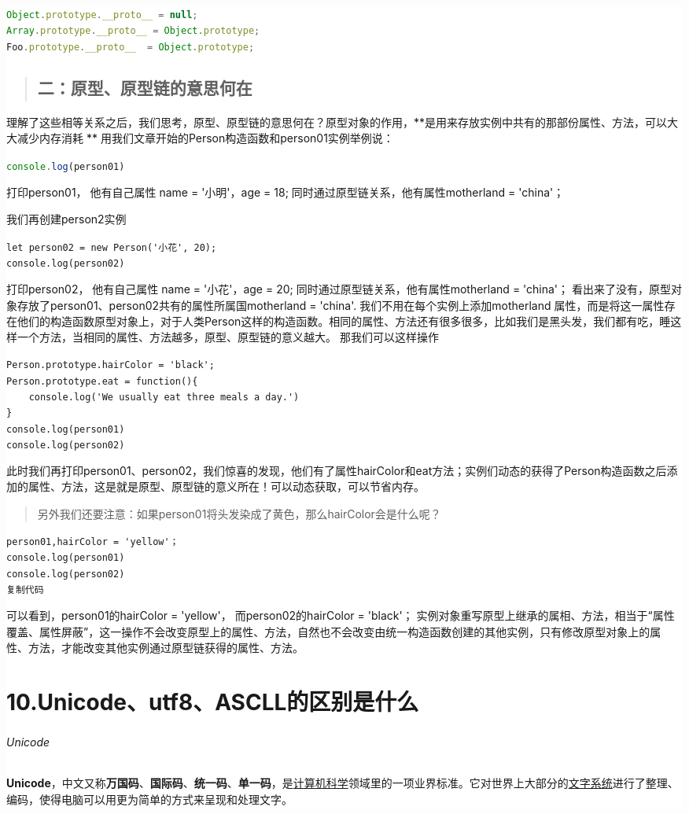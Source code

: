 ```javascript
Object.prototype.__proto__ = null;
Array.prototype.__proto__ = Object.prototype;
Foo.prototype.__proto__  = Object.prototype;

```

> ## 二：原型、原型链的意思何在

理解了这些相等关系之后，我们思考，原型、原型链的意思何在？原型对象的作用，**是用来存放实例中共有的那部份属性、方法，可以大大减少内存消耗 **  用我们文章开始的Person构造函数和person01实例举例说：

```javascript
console.log(person01)
```

打印person01， 他有自己属性 name = '小明'，age = 18; 同时通过原型链关系，他有属性motherland = 'china'；

我们再创建person2实例

```
let person02 = new Person('小花', 20);
console.log(person02)
```

打印person02， 他有自己属性 name = '小花'，age = 20; 同时通过原型链关系，他有属性motherland = 'china'； 看出来了没有，原型对象存放了person01、person02共有的属性所属国motherland = 'china'. 我们不用在每个实例上添加motherland 属性，而是将这一属性存在他们的构造函数原型对象上，对于人类Person这样的构造函数。相同的属性、方法还有很多很多，比如我们是黑头发，我们都有吃，睡这样一个方法，当相同的属性、方法越多，原型、原型链的意义越大。 那我们可以这样操作

```
Person.prototype.hairColor = 'black';
Person.prototype.eat = function(){
    console.log('We usually eat three meals a day.')
}
console.log(person01)
console.log(person02)
```

此时我们再打印person01、person02，我们惊喜的发现，他们有了属性hairColor和eat方法；实例们动态的获得了Person构造函数之后添加的属性、方法，这是就是原型、原型链的意义所在！可以动态获取，可以节省内存。

> 另外我们还要注意：如果person01将头发染成了黄色，那么hairColor会是什么呢？

```
person01,hairColor = 'yellow'；
console.log(person01)
console.log(person02)
复制代码
```

可以看到，person01的hairColor = 'yellow'， 而person02的hairColor = 'black'； 实例对象重写原型上继承的属相、方法，相当于“属性覆盖、属性屏蔽”，这一操作不会改变原型上的属性、方法，自然也不会改变由统一构造函数创建的其他实例，只有修改原型对象上的属性、方法，才能改变其他实例通过原型链获得的属性、方法。

# 10.Unicode、utf8、ASCLL的区别是什么

###### Unicode

**Unicode**，中文又称**万国码**、**国际码**、**统一码**、**单一码**，是[计算机科学](https://zh.wikipedia.org/wiki/電腦科學)领域里的一项业界标准。它对世界上大部分的[文字系统](https://zh.wikipedia.org/wiki/文字系統)进行了整理、编码，使得电脑可以用更为简单的方式来呈现和处理文字。
